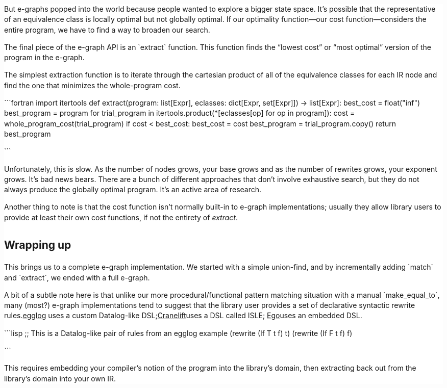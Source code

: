 But e-graphs popped into the world because people wanted to explore a bigger state space. It’s possible that the representative of an equivalence class is locally optimal but not globally optimal. If our optimality function—our cost function—considers the entire program, we have to find a way to broaden our search.

The final piece of the e-graph API is an &#x60;extract&#x60; function. This function finds the “lowest cost” or “most optimal” version of the program in the e-graph.

The simplest extraction function is to iterate through the cartesian product of all of the equivalence classes for each IR node and find the one that minimizes the whole-program cost.

&#x60;&#x60;&#x60;fortran
import itertools
def extract(program: list[Expr], eclasses: dict[Expr, set[Expr]]) -&gt; list[Expr]:
    best_cost &#x3D; float(&quot;inf&quot;)
    best_program &#x3D; program
    for trial_program in itertools.product(*[eclasses[op] for op in program]):
        cost &#x3D; whole_program_cost(trial_program)
        if cost &lt; best_cost:
            best_cost &#x3D; cost
            best_program &#x3D; trial_program.copy()
    return best_program

&#x60;&#x60;&#x60;

Unfortunately, this is slow. As the number of nodes grows, your base grows and as the number of rewrites grows, your exponent grows. It’s bad news bears. There are a bunch of different approaches that don’t involve exhaustive search, but they do not always produce the globally optimal program. It’s an active area of research.

Another thing to note is that the cost function isn’t normally built-in to e-graph implementations; usually they allow library users to provide at least their own cost functions, if not the entirety of _extract_.

## Wrapping up

This brings us to a complete e-graph implementation. We started with a simple union-find, and by incrementally adding &#x60;match&#x60; and &#x60;extract&#x60;, we ended with a full e-graph.

A bit of a subtle note here is that unlike our more procedural&#x2F;functional pattern matching situation with a manual &#x60;make_equal_to&#x60;, many (most?) e-graph implementations tend to suggest that the library user provides a set of declarative syntactic rewrite rules.[egglog](https:&#x2F;&#x2F;github.com&#x2F;egraphs-good&#x2F;egglog) uses a custom Datalog-like DSL;[Cranelift](https:&#x2F;&#x2F;cranelift.dev&#x2F;)uses a DSL called ISLE; [Ego](https:&#x2F;&#x2F;ocaml.org&#x2F;p&#x2F;ego&#x2F;0.0.6&#x2F;doc&#x2F;index.html)uses an embedded DSL.

&#x60;&#x60;&#x60;lisp
;; This is a Datalog-like pair of rules from an egglog example
(rewrite (If T t f) t)
(rewrite (If F t f) f)

&#x60;&#x60;&#x60;

This requires embedding your compiler’s notion of the program into the library’s domain, then extracting back out from the library’s domain into your own IR.

